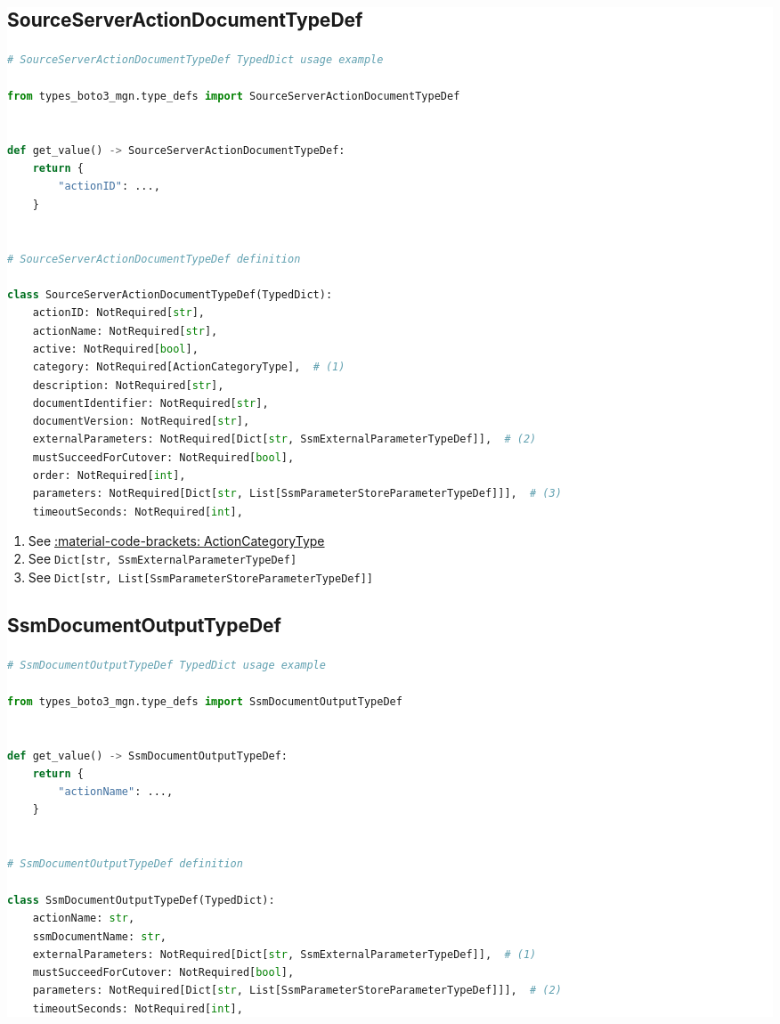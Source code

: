 ## SourceServerActionDocumentTypeDef

```python
# SourceServerActionDocumentTypeDef TypedDict usage example

from types_boto3_mgn.type_defs import SourceServerActionDocumentTypeDef


def get_value() -> SourceServerActionDocumentTypeDef:
    return {
        "actionID": ...,
    }


# SourceServerActionDocumentTypeDef definition

class SourceServerActionDocumentTypeDef(TypedDict):
    actionID: NotRequired[str],
    actionName: NotRequired[str],
    active: NotRequired[bool],
    category: NotRequired[ActionCategoryType],  # (1)
    description: NotRequired[str],
    documentIdentifier: NotRequired[str],
    documentVersion: NotRequired[str],
    externalParameters: NotRequired[Dict[str, SsmExternalParameterTypeDef]],  # (2)
    mustSucceedForCutover: NotRequired[bool],
    order: NotRequired[int],
    parameters: NotRequired[Dict[str, List[SsmParameterStoreParameterTypeDef]]],  # (3)
    timeoutSeconds: NotRequired[int],
```

1. See [:material-code-brackets: ActionCategoryType](./literals.md#actioncategorytype)
2. See `Dict[str, SsmExternalParameterTypeDef]`
3. See `Dict[str, List[SsmParameterStoreParameterTypeDef]]`

## SsmDocumentOutputTypeDef

```python
# SsmDocumentOutputTypeDef TypedDict usage example

from types_boto3_mgn.type_defs import SsmDocumentOutputTypeDef


def get_value() -> SsmDocumentOutputTypeDef:
    return {
        "actionName": ...,
    }


# SsmDocumentOutputTypeDef definition

class SsmDocumentOutputTypeDef(TypedDict):
    actionName: str,
    ssmDocumentName: str,
    externalParameters: NotRequired[Dict[str, SsmExternalParameterTypeDef]],  # (1)
    mustSucceedForCutover: NotRequired[bool],
    parameters: NotRequired[Dict[str, List[SsmParameterStoreParameterTypeDef]]],  # (2)
    timeoutSeconds: NotRequired[int],
```
